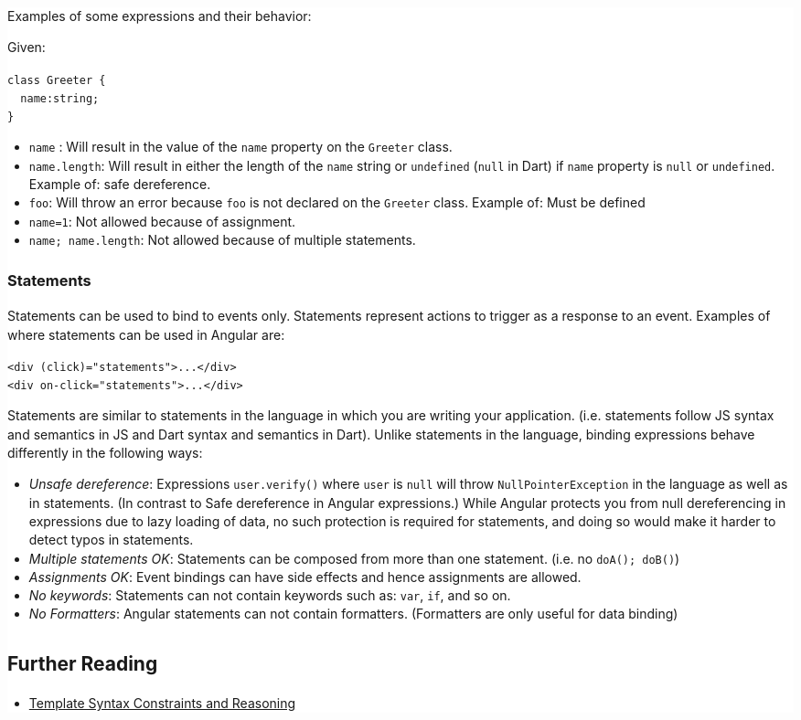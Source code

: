 Examples of some expressions and their behavior:

Given:
```
class Greeter {
  name:string;
}
```

* `name` : Will result in the value of the `name` property on the `Greeter` class.
* `name.length`: Will result in either the length of the `name` string or `undefined` (`null` in Dart) if `name`
  property is `null` or `undefined`. Example of: safe dereference.
* `foo`: Will throw an error because `foo` is not declared on the `Greeter` class. Example of: Must be defined
* `name=1`: Not allowed because of assignment.
* `name; name.length`: Not allowed because of multiple statements.



### Statements

Statements can be used to bind to events only. Statements represent actions to trigger as a response to an event.
Examples of where statements can be used in Angular are:
```
<div (click)="statements">...</div>
<div on-click="statements">...</div>
```

Statements are similar to statements in the language in which you are writing your application. (i.e.
statements follow JS syntax and semantics in JS and Dart syntax and semantics in Dart). Unlike statements in the
language, binding expressions behave differently in the following ways:

* *Unsafe dereference*: Expressions `user.verify()` where `user` is `null` will throw `NullPointerException` in the
  language as well as in statements. (In contrast to Safe dereference in Angular expressions.) While Angular protects
  you from null dereferencing in expressions due to lazy loading of data, no such protection is required for statements,
  and doing so would make it harder to detect typos in statements.
* *Multiple statements OK*: Statements can be composed from more than one statement. (i.e. no `doA(); doB()`)
* *Assignments OK*: Event bindings can have side effects and hence assignments are allowed.
* *No keywords*: Statements can not contain keywords such as: `var`, `if`, and so on.
* *No Formatters*: Angular statements can not contain formatters. (Formatters are only useful for data binding)

## Further Reading

* [Template Syntax Constraints and Reasoning](https://docs.google.com/document/d/1HHy_zPLGqJj0bHMiWPzPCxn1pO5GlOYwmv-qGgl4f_s)

